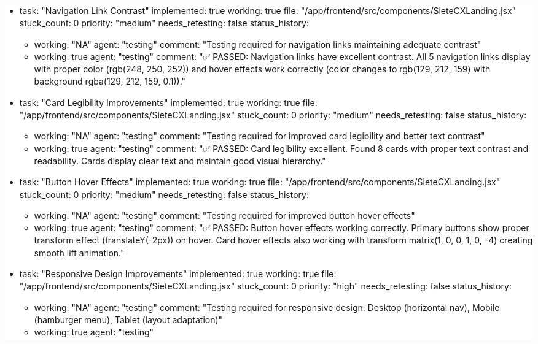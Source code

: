  - task: "Navigation Link Contrast"
    implemented: true
    working: true
    file: "/app/frontend/src/components/SieteCXLanding.jsx"
    stuck_count: 0
    priority: "medium"
    needs_retesting: false
    status_history:
      - working: "NA"
        agent: "testing"
        comment: "Testing required for navigation links maintaining adequate contrast"
      - working: true
        agent: "testing"
        comment: "✅ PASSED: Navigation links have excellent contrast. All 5 navigation links display with proper color (rgb(248, 250, 252)) and hover effects work correctly (color changes to rgb(129, 212, 159) with background rgba(129, 212, 159, 0.1))."

  - task: "Card Legibility Improvements"
    implemented: true
    working: true
    file: "/app/frontend/src/components/SieteCXLanding.jsx"
    stuck_count: 0
    priority: "medium"
    needs_retesting: false
    status_history:
      - working: "NA"
        agent: "testing"
        comment: "Testing required for improved card legibility and better text contrast"
      - working: true
        agent: "testing"
        comment: "✅ PASSED: Card legibility excellent. Found 8 cards with proper text contrast and readability. Cards display clear text and maintain good visual hierarchy."

  - task: "Button Hover Effects"
    implemented: true
    working: true
    file: "/app/frontend/src/components/SieteCXLanding.jsx"
    stuck_count: 0
    priority: "medium"
    needs_retesting: false
    status_history:
      - working: "NA"
        agent: "testing"
        comment: "Testing required for improved button hover effects"
      - working: true
        agent: "testing"
        comment: "✅ PASSED: Button hover effects working correctly. Primary buttons show proper transform effect (translateY(-2px)) on hover. Card hover effects also working with transform matrix(1, 0, 0, 1, 0, -4) creating smooth lift animation."

  - task: "Responsive Design Improvements"
    implemented: true
    working: true
    file: "/app/frontend/src/components/SieteCXLanding.jsx"
    stuck_count: 0
    priority: "high"
    needs_retesting: false
    status_history:
      - working: "NA"
        agent: "testing"
        comment: "Testing required for responsive design: Desktop (horizontal nav), Mobile (hamburger menu), Tablet (layout adaptation)"
      - working: true
        agent: "testing"